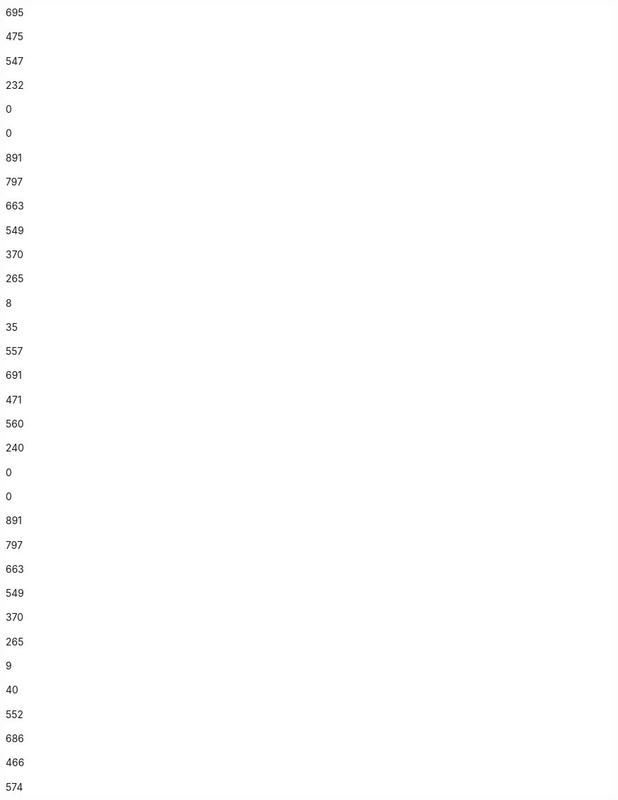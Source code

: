 695

475

547

232

0

0

891

797

663

549

370

265

8

35

557

691

471

560

240

0

0

891

797

663

549

370

265

9

40

552

686

466

574

